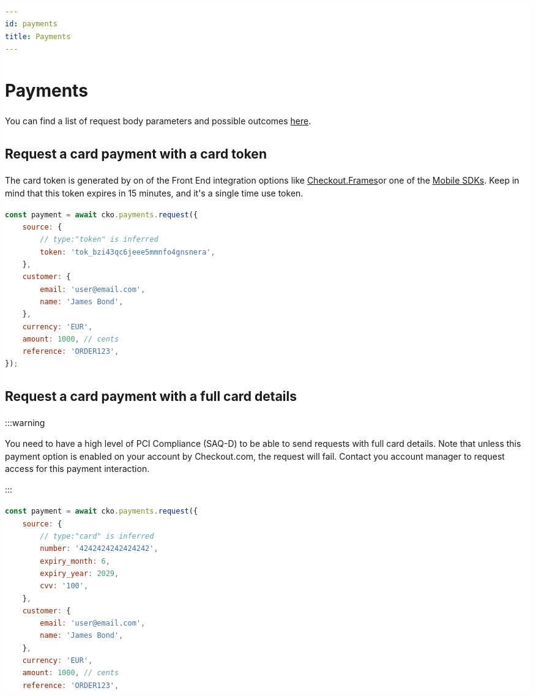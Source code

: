 ```yaml
---
id: payments
title: Payments
---
```


# Payments

You can find a list of request body parameters and possible outcomes [here](https://api-reference.checkout.com/#tag/Payments).


## Request a card payment with a <Highlight color="#25c2a0">card token</Highlight>

The card token is generated by on of the Front End integration options like [Checkout.Frames](https://docs.checkout.com/docs/frames)or one of the [Mobile SDKs](https://docs.checkout.com/docs/sdks#section-mobile-sdk-libraries). Keep in mind that this token expires in 15 minutes, and it's a single time use token.

```js
const payment = await cko.payments.request({
    source: {
        // type:"token" is inferred
        token: 'tok_bzi43qc6jeee5mmnfo4gnsnera',
    },
    customer: {
        email: 'user@email.com',
        name: 'James Bond',
    },
    currency: 'EUR',
    amount: 1000, // cents
    reference: 'ORDER123',
});
```

## Request a card payment with a <Highlight color="#25c2a0">full card details</Highlight>

:::warning

You need to have a high level of PCI Compliance (SAQ-D) to be able to send requests with full card details. Note that unless this payment option is enabled on your account by Checkout.com, the <Highlight color="#5A522C">request will fail</Highlight>. Contact you account manager to request access for this payment interaction.

:::

```js
const payment = await cko.payments.request({
    source: {
        // type:"card" is inferred
        number: '4242424242424242',
        expiry_month: 6,
        expiry_year: 2029,
        cvv: '100',
    },
    customer: {
        email: 'user@email.com',
        name: 'James Bond',
    },
    currency: 'EUR',
    amount: 1000, // cents
    reference: 'ORDER123',
```